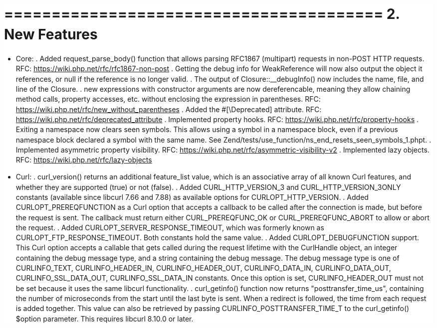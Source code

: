 ========================================
2. New Features
========================================

- Core:
  . Added request_parse_body() function that allows parsing RFC1867 (multipart)
    requests in non-POST HTTP requests.
    RFC: https://wiki.php.net/rfc/rfc1867-non-post
  . Getting the debug info for WeakReference will now also output the object
    it references, or null if the reference is no longer valid.
  . The output of Closure::__debugInfo() now includes the name, file, and line
    of the Closure.
  . new expressions with constructor arguments are now dereferencable, meaning
    they allow chaining method calls, property accesses, etc. without enclosing
    the expression in parentheses.
    RFC: https://wiki.php.net/rfc/new_without_parentheses
  . Added the #[\Deprecated] attribute.
    RFC: https://wiki.php.net/rfc/deprecated_attribute
  . Implemented property hooks.
    RFC: https://wiki.php.net/rfc/property-hooks
  . Exiting a namespace now clears seen symbols. This allows using a symbol in a
    namespace block, even if a previous namespace block declared a symbol with
    the same name.
    See Zend/tests/use_function/ns_end_resets_seen_symbols_1.phpt.
  . Implemented asymmetric property visibility.
    RFC: https://wiki.php.net/rfc/asymmetric-visibility-v2
  . Implemented lazy objects.
    RFC: https://wiki.php.net/rfc/lazy-objects

- Curl:
  . curl_version() returns an additional feature_list value, which is an
    associative array of all known Curl features, and whether they are
    supported (true) or not (false).
  . Added CURL_HTTP_VERSION_3 and CURL_HTTP_VERSION_3ONLY constants (available
    since libcurl 7.66 and 7.88) as available options for CURLOPT_HTTP_VERSION.
  . Added CURLOPT_PREREQFUNCTION as a Curl option that accepts a callback to
    be called after the connection is made, but before the request is sent.
    The callback must return either CURL_PREREQFUNC_OK or CURL_PREREQFUNC_ABORT
    to allow or abort the request.
  . Added CURLOPT_SERVER_RESPONSE_TIMEOUT, which was formerly known as
    CURLOPT_FTP_RESPONSE_TIMEOUT. Both constants hold the same value.
  . Added CURLOPT_DEBUGFUNCTION support. This Curl option accepts a callable
    that gets called during the request lifetime with the CurlHandle object,
    an integer containing the debug message type, and a string containing the
    debug message. The debug message type is one of CURLINFO_TEXT, CURLINFO_HEADER_IN,
    CURLINFO_HEADER_OUT, CURLINFO_DATA_IN, CURLINFO_DATA_OUT, CURLINFO_SSL_DATA_OUT,
    CURLINFO_SSL_DATA_IN constants. Once this option is set, CURLINFO_HEADER_OUT
    must not be set because it uses the same libcurl functionality.
  . curl_getinfo() function now returns "posttransfer_time_us", containing the
    number of microseconds from the start until the last byte is sent. When a
    redirect is followed, the time from each request is added together. This
    value can also be retrieved by passing CURLINFO_POSTTRANSFER_TIME_T to the
    curl_getinfo() $option parameter. This requires libcurl 8.10.0 or later.
